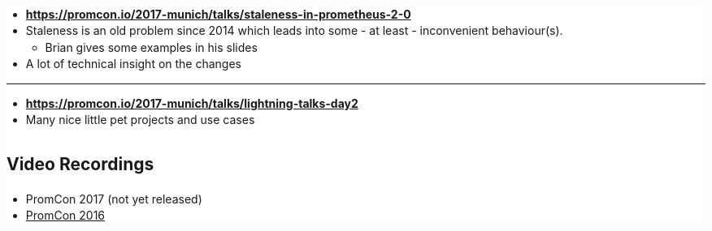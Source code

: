 
* **https://promcon.io/2017-munich/talks/staleness-in-prometheus-2-0**
* Staleness is an old problem since 2014 which leads into some - at least - inconvenient behaviour(s).
  * Brian gives some examples in his slides
* A lot of technical insight on the changes

---

* **https://promcon.io/2017-munich/talks/lightning-talks-day2**
* Many nice little pet projects and use cases

## Video Recordings

* PromCon 2017 (not yet released)
* [PromCon 2016][7]

[1]: https://promcon.io/2017-munich/
[2]: https://promcon.io/2017-munich/schedule/
[3]: https://twitter.com/PrometheusIO
[4]: https://twitter.com/search?q=%23PromCon2017
[5]: https://prometheus.io/
[6]: https://github.com/prometheus
[7]: https://www.youtube.com/watch?v=-JkxB0CiMjU&list=PLoz-W_CUquUlCq-Q0hy53TolAhaED9vmU
[8]: https://prometheus.io/docs/introduction/overview/
[9]: https://prometheus.io/docs/querying/basics/
[graflabs]: https://grafana.com/blog/2017/08/18/timeshiftgrafanabuzz-1w-issue-9/
[sneha]: https://twitter.com/snehainguva/status/899647928746205184
[cloudflare]: https://drive.google.com/file/d/0BzRE_fwreoDQcTF2WUtHRXp0ZzA/view
[mattb]: https://twitter.com/mattbostock
[ahus]: https://twitter.com/ahus1de/status/898093290553303042
[jvtutor1]: https://www.digitalocean.com/community/tutorials/how-to-query-prometheus-on-ubuntu-14-04-part-1
[jvtutor2]: https://www.digitalocean.com/community/tutorials/how-to-query-prometheus-on-ubuntu-14-04-part-2
